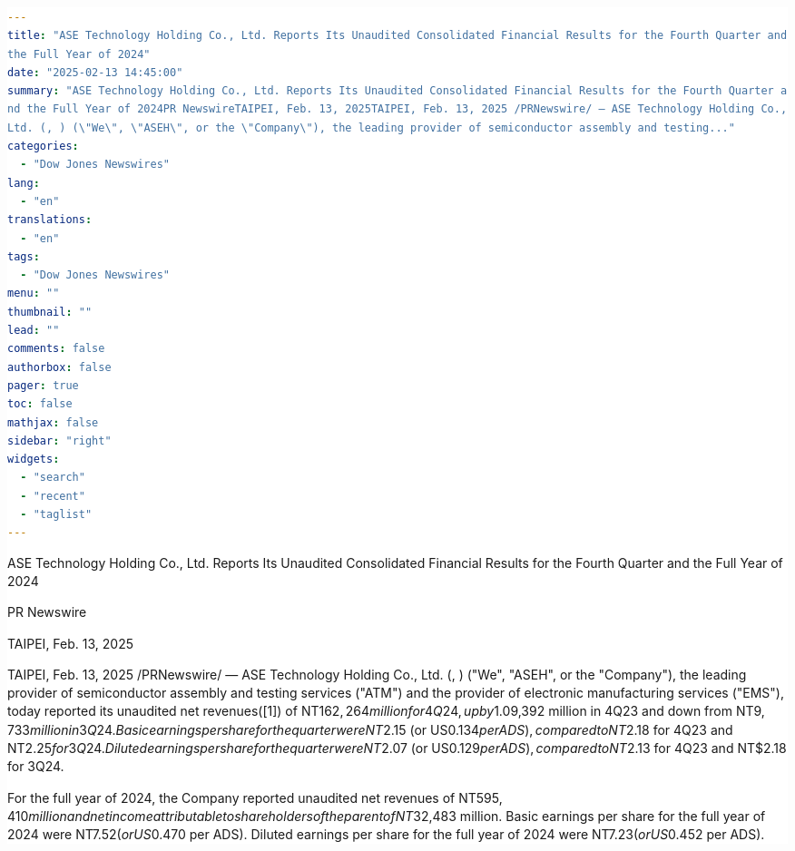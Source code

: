```yaml
---
title: "ASE Technology Holding Co., Ltd. Reports Its Unaudited Consolidated Financial Results for the Fourth Quarter and the Full Year of 2024"
date: "2025-02-13 14:45:00"
summary: "ASE Technology Holding Co., Ltd. Reports Its Unaudited Consolidated Financial Results for the Fourth Quarter and the Full Year of 2024PR NewswireTAIPEI, Feb. 13, 2025TAIPEI, Feb. 13, 2025 /PRNewswire/ — ASE Technology Holding Co., Ltd. (, ) (\"We\", \"ASEH\", or the \"Company\"), the leading provider of semiconductor assembly and testing..."
categories:
  - "Dow Jones Newswires"
lang:
  - "en"
translations:
  - "en"
tags:
  - "Dow Jones Newswires"
menu: ""
thumbnail: ""
lead: ""
comments: false
authorbox: false
pager: true
toc: false
mathjax: false
sidebar: "right"
widgets:
  - "search"
  - "recent"
  - "taglist"
---
```


ASE Technology Holding Co., Ltd. Reports Its Unaudited Consolidated Financial Results for the Fourth Quarter and the Full Year of 2024

PR Newswire

TAIPEI, Feb. 13, 2025

TAIPEI, Feb. 13, 2025 /PRNewswire/ — ASE Technology Holding Co., Ltd. (, ) ("We", "ASEH", or the "Company"), the leading provider of semiconductor assembly and testing services ("ATM") and the provider of electronic manufacturing services ("EMS"), today reported its unaudited net revenues([1]) of NT$162,264 million for 4Q24, up by 1.0% year-over-year and up by 1.3% sequentially. Net income attributable to shareholders of the parent for the quarter totaled NT9,312 million, down from NT$9,392 million in 4Q23 and down from NT$9,733 million in 3Q24. Basic earnings per share for the quarter were NT$2.15 (or US$0.134 per ADS), compared to NT$2.18 for 4Q23 and NT$2.25 for 3Q24. Diluted earnings per share for the quarter were NT$2.07 (or US$0.129 per ADS), compared to NT$2.13 for 4Q23 and NT$2.18 for 3Q24.

For the full year of 2024, the Company reported unaudited net revenues of NT$595,410 million and net income attributable to shareholders of the parent of NT$32,483 million. Basic earnings per share for the full year of 2024 were NT$7.52 (or US$0.470 per ADS). Diluted earnings per share for the full year of 2024 were NT$7.23 (or US$0.452 per ADS).
